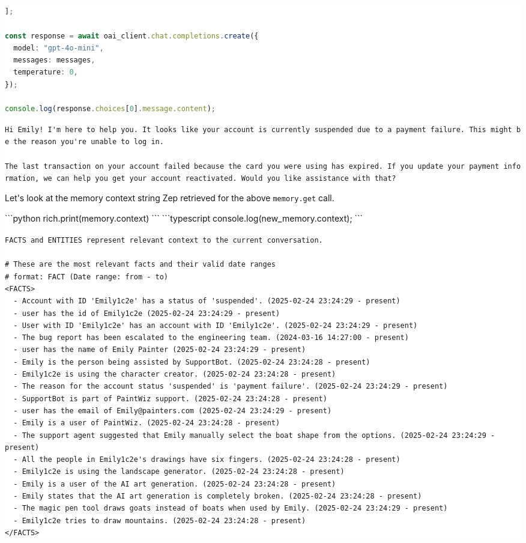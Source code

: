 ```typescript
];

const response = await oai_client.chat.completions.create({
  model: "gpt-4o-mini",
  messages: messages,
  temperature: 0,
});

console.log(response.choices[0].message.content);
```
</Tab>
</Tabs>

```text
Hi Emily! I'm here to help you. It looks like your account is currently suspended due to a payment failure. This might be the reason you're unable to log in. 

The last transaction on your account failed because the card you were using has expired. If you update your payment information, we can help you get your account reactivated. Would you like assistance with that?
```
Let's look at the memory context string Zep retrieved for the above `memory.get` call.

<Tabs group="memory-context">
<Tab title="Python" group-key="python">
```python
rich.print(memory.context)
```
</Tab>
<Tab title="Typescript" group-key="ts">
```typescript
console.log(new_memory.context);
```
</Tab>
</Tabs>

```text
FACTS and ENTITIES represent relevant context to the current conversation.

# These are the most relevant facts and their valid date ranges
# format: FACT (Date range: from - to)
<FACTS>
  - Account with ID 'Emily1c2e' has a status of 'suspended'. (2025-02-24 23:24:29 - present)
  - user has the id of Emily1c2e (2025-02-24 23:24:29 - present)
  - User with ID 'Emily1c2e' has an account with ID 'Emily1c2e'. (2025-02-24 23:24:29 - present)
  - The bug report has been escalated to the engineering team. (2024-03-16 14:27:00 - present)
  - user has the name of Emily Painter (2025-02-24 23:24:29 - present)
  - Emily is the person being assisted by SupportBot. (2025-02-24 23:24:28 - present)
  - Emily1c2e is using the character creator. (2025-02-24 23:24:28 - present)
  - The reason for the account status 'suspended' is 'payment failure'. (2025-02-24 23:24:29 - present)
  - SupportBot is part of PaintWiz support. (2025-02-24 23:24:28 - present)
  - user has the email of Emily@painters.com (2025-02-24 23:24:29 - present)
  - Emily is a user of PaintWiz. (2025-02-24 23:24:28 - present)
  - The support agent suggested that Emily manually select the boat shape from the options. (2025-02-24 23:24:29 - 
present)
  - All the people in Emily1c2e's drawings have six fingers. (2025-02-24 23:24:28 - present)
  - Emily1c2e is using the landscape generator. (2025-02-24 23:24:28 - present)
  - Emily is a user of the AI art generation. (2025-02-24 23:24:28 - present)
  - Emily states that the AI art generation is completely broken. (2025-02-24 23:24:28 - present)
  - The magic pen tool draws goats instead of boats when used by Emily. (2025-02-24 23:24:29 - present)
  - Emily1c2e tries to draw mountains. (2025-02-24 23:24:28 - present)
</FACTS>

```